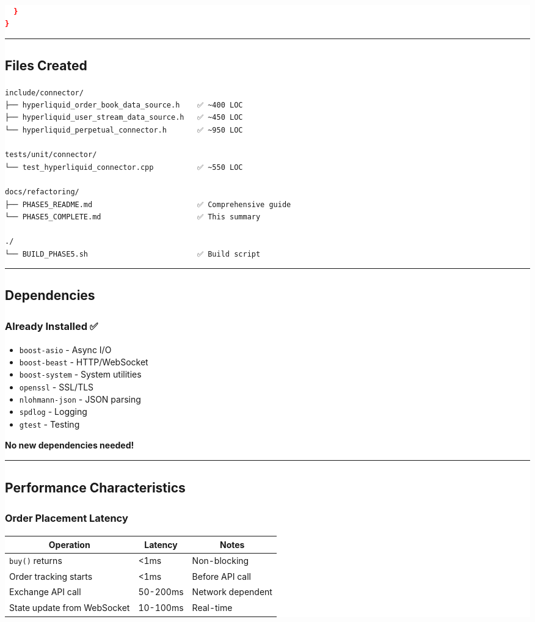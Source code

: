 ```json
  }
}
```

---

## Files Created

```
include/connector/
├── hyperliquid_order_book_data_source.h    ✅ ~400 LOC
├── hyperliquid_user_stream_data_source.h   ✅ ~450 LOC
└── hyperliquid_perpetual_connector.h       ✅ ~950 LOC

tests/unit/connector/
└── test_hyperliquid_connector.cpp          ✅ ~550 LOC

docs/refactoring/
├── PHASE5_README.md                        ✅ Comprehensive guide
└── PHASE5_COMPLETE.md                      ✅ This summary

./
└── BUILD_PHASE5.sh                         ✅ Build script
```

---

## Dependencies

### Already Installed ✅
- `boost-asio` - Async I/O
- `boost-beast` - HTTP/WebSocket
- `boost-system` - System utilities
- `openssl` - SSL/TLS
- `nlohmann-json` - JSON parsing
- `spdlog` - Logging
- `gtest` - Testing

**No new dependencies needed!**

---

## Performance Characteristics

### Order Placement Latency

| Operation | Latency | Notes |
|-----------|---------|-------|
| `buy()` returns | <1ms | Non-blocking |
| Order tracking starts | <1ms | Before API call |
| Exchange API call | 50-200ms | Network dependent |
| State update from WebSocket | 10-100ms | Real-time |
